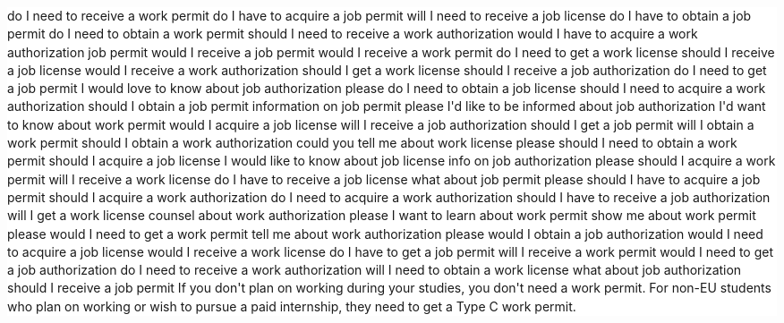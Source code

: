 do I need to receive a work permit
do I have to acquire a job permit
will I need to receive a job license
do I have to obtain a job permit
do I need to obtain a work permit
should I need to receive a work authorization
would I have to acquire a work authorization
job permit
would I receive a job permit
would I receive a work permit
do I need to get a work license
should I receive a job license
would I receive a work authorization
should I get a work license
should I receive a job authorization
do I need to get a job permit
I would love to know about job authorization please
do I need to obtain a job license
should I need to acquire a work authorization
should I obtain a job permit
information on job permit please
I'd like to be informed about job authorization
I'd want to know about work permit
would I acquire a job license
will I receive a job authorization
should I get a job permit
will I obtain a work permit
should I obtain a work authorization
could you tell me about work license please
should I need to obtain a work permit
should I acquire a job license
I would like to know about job license
info on job authorization please
should I acquire a work permit
will I receive a work license
do I have to receive a job license
what about job permit please
should I have to acquire a job permit
should I acquire a work authorization
do I need to acquire a work authorization
should I have to receive a job authorization
will I get a work license
counsel about work authorization please
I want to learn about work permit
show me about work permit please
would I need to get a work permit
tell me about work authorization please
would I obtain a job authorization
would I need to acquire a job license
would I receive a work license
do I have to get a job permit
will I receive a work permit
would I need to get a job authorization
do I need to receive a work authorization
will I need to obtain a work license
what about job authorization
should I receive a job permit
If you don't plan on working during your studies, you don't need a work permit. For non-EU students who plan on working or wish to pursue a paid internship, they need to get a Type C work permit.
